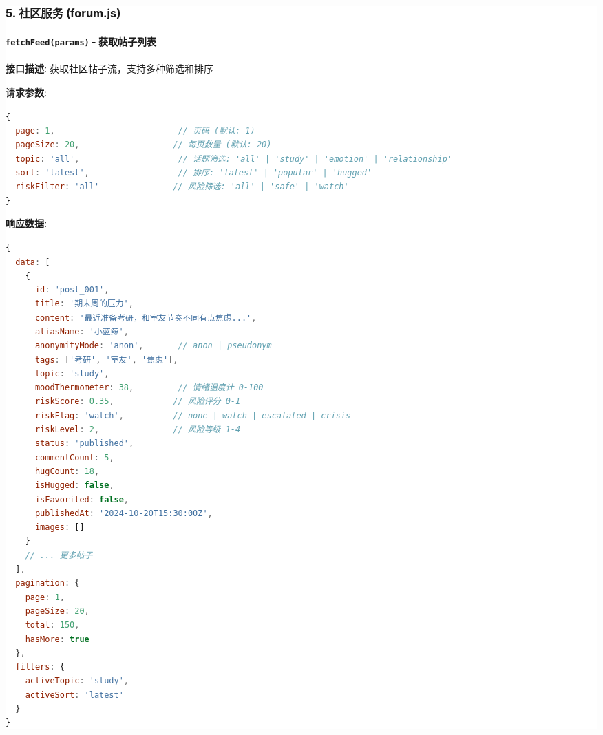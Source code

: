 
### 5. 社区服务 (forum.js)

#### `fetchFeed(params)` - 获取帖子列表

**接口描述**: 获取社区帖子流，支持多种筛选和排序

**请求参数**:
```javascript
{
  page: 1,                         // 页码 (默认: 1)
  pageSize: 20,                   // 每页数量 (默认: 20)
  topic: 'all',                    // 话题筛选: 'all' | 'study' | 'emotion' | 'relationship'
  sort: 'latest',                  // 排序: 'latest' | 'popular' | 'hugged'
  riskFilter: 'all'               // 风险筛选: 'all' | 'safe' | 'watch'
}
```

**响应数据**:
```javascript
{
  data: [
    {
      id: 'post_001',
      title: '期末周的压力',
      content: '最近准备考研，和室友节奏不同有点焦虑...',
      aliasName: '小蓝鲸',
      anonymityMode: 'anon',       // anon | pseudonym
      tags: ['考研', '室友', '焦虑'],
      topic: 'study',
      moodThermometer: 38,         // 情绪温度计 0-100
      riskScore: 0.35,            // 风险评分 0-1
      riskFlag: 'watch',          // none | watch | escalated | crisis
      riskLevel: 2,               // 风险等级 1-4
      status: 'published',
      commentCount: 5,
      hugCount: 18,
      isHugged: false,
      isFavorited: false,
      publishedAt: '2024-10-20T15:30:00Z',
      images: []
    }
    // ... 更多帖子
  ],
  pagination: {
    page: 1,
    pageSize: 20,
    total: 150,
    hasMore: true
  },
  filters: {
    activeTopic: 'study',
    activeSort: 'latest'
  }
}
```
